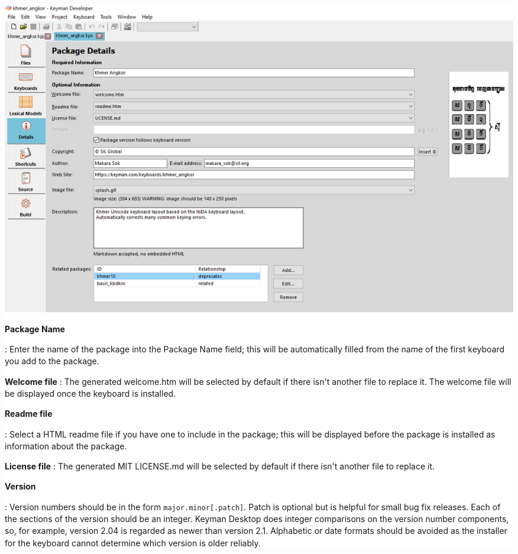 <img src="../images/ui/frmPackageEditor_Details.png" alt="Package Editor - Details tab" style="width: 100%"/>

**Package Name**

: Enter the name of the package into the Package Name field; this will be
automatically filled from the name of the first keyboard you add to the package.

**Welcome file**
: The generated welcome.htm will be selected by default if there isn't another file to replace it. The welcome file will be displayed once the keyboard is installed.

**Readme file**

: Select a HTML readme file if you have one to include in the package; this will
be displayed before the package is installed as information about the package.

**License file**
: The generated MIT LICENSE.md will be selected by default if there isn't another file to replace it.

**Version**

: Version numbers should be in the form `major.minor[.patch]`. Patch is optional
but is helpful for small bug fix releases. Each of the sections of the version
should be an integer. Keyman Desktop does integer comparisons on the version
number components, so, for example, version 2.04 is regarded as newer than
version 2.1. Alphabetic or date formats should be avoided as the installer for
the keyboard cannot determine which version is older reliably.
